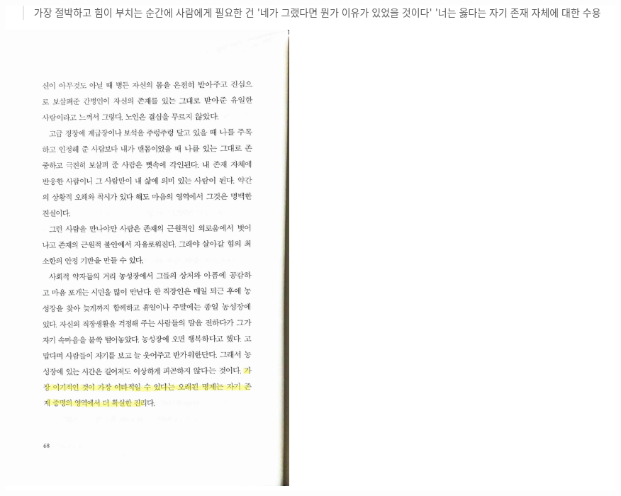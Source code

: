 > 가장 절박하고 힘이 부치는 순간에 사람에게 필요한 건 '네가 그랬다면 뭔가 이유가 있었을 것이다' '너는 옳다는 자기 존재 자체에 대한 수용

<img src="you_are_right/8.jpg" width="400"/>

